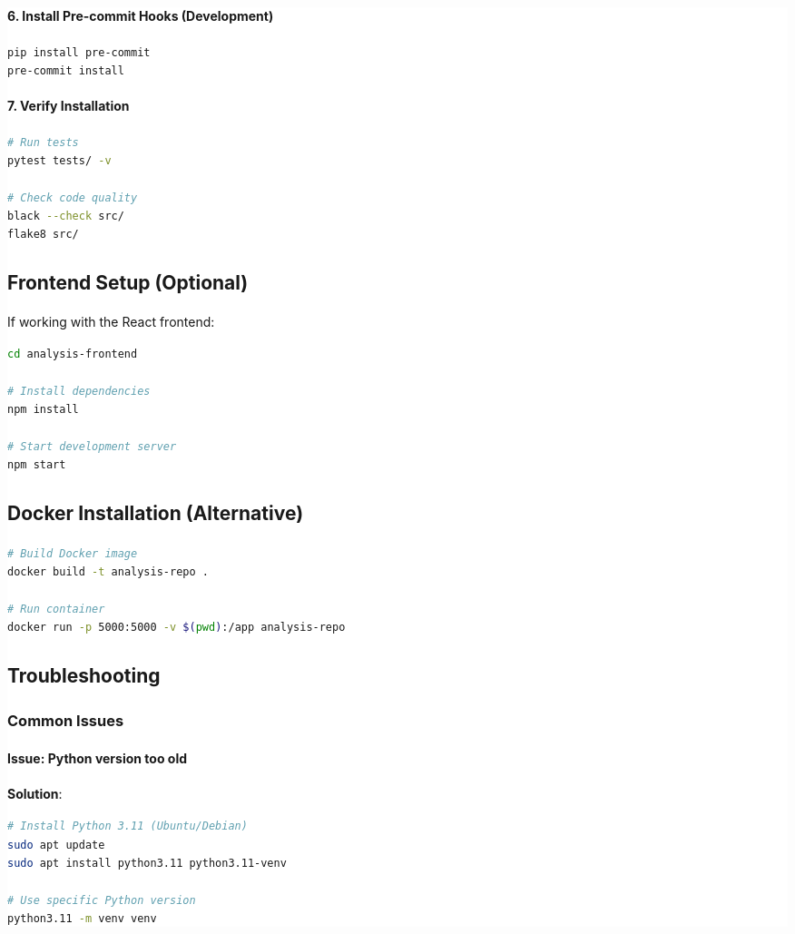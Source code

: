 #### 6. Install Pre-commit Hooks (Development)

```bash
pip install pre-commit
pre-commit install
```

#### 7. Verify Installation

```bash
# Run tests
pytest tests/ -v

# Check code quality
black --check src/
flake8 src/
```

## Frontend Setup (Optional)

If working with the React frontend:

```bash
cd analysis-frontend

# Install dependencies
npm install

# Start development server
npm start
```

## Docker Installation (Alternative)

```bash
# Build Docker image
docker build -t analysis-repo .

# Run container
docker run -p 5000:5000 -v $(pwd):/app analysis-repo
```

## Troubleshooting

### Common Issues

#### Issue: Python version too old

**Solution**:
```bash
# Install Python 3.11 (Ubuntu/Debian)
sudo apt update
sudo apt install python3.11 python3.11-venv

# Use specific Python version
python3.11 -m venv venv
```
